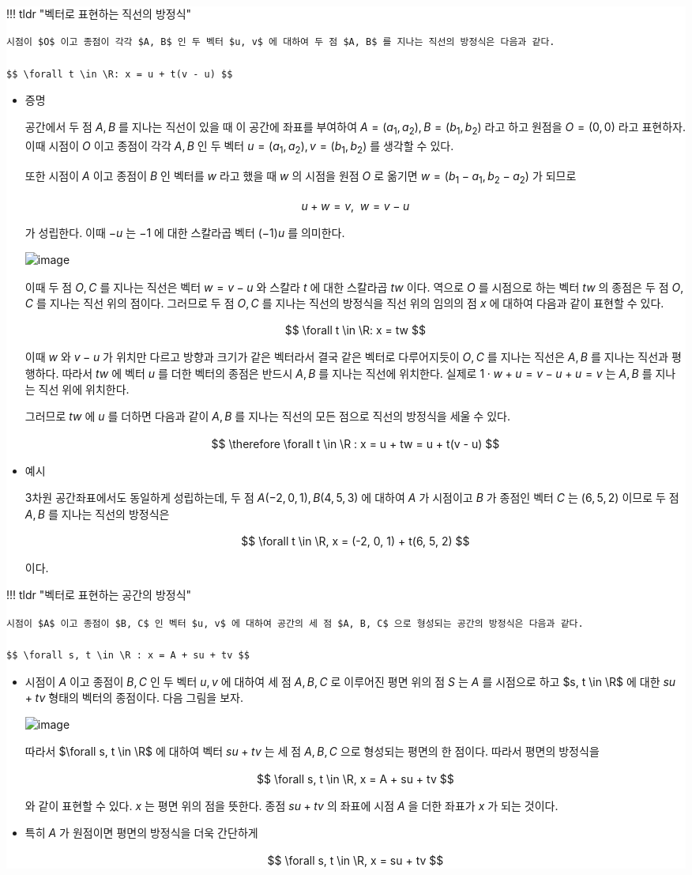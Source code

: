!!! tldr "벡터로 표현하는 직선의 방정식"

    시점이 $O$ 이고 종점이 각각 $A, B$ 인 두 벡터 $u, v$ 에 대하여 두 점 $A, B$ 를 지나는 직선의 방정식은 다음과 같다.

    $$ \forall t \in \R: x = u + t(v - u) $$

- 증명

    공간에서 두 점 $A, B$ 를 지나는 직선이 있을 때 이 공간에 좌표를 부여하여 $A = (a_1, a_2), B = (b_1, b_2)$ 라고 하고 원점을 $O = (0, 0)$ 라고 표현하자. 이때 시점이 $O$ 이고 종점이 각각 $A, B$ 인 두 벡터 $u = (a_1, a_2), v = (b_1, b_2)$ 를 생각할 수 있다. 

    또한 시점이 $A$ 이고 종점이 $B$ 인 벡터를 $w$ 라고 했을 때 $w$ 의 시점을 원점 $O$ 로 옮기면 $w = (b_1 - a_1, b_2 - a_2)$ 가 되므로 

    $$ u + w = v, \enspace w = v - u $$

    가 성립한다. 이때 $-u$ 는 $-1$ 에 대한 스칼라곱 벡터 $(-1)u$ 를 의미한다.

    ![image](https://user-images.githubusercontent.com/16812446/113727560-32b6d780-9730-11eb-92c8-c3d69dd3c680.png)

    이때 두 점 $O, C$ 를 지나는 직선은 벡터 $w = v-u$ 와 스칼라 $t$ 에 대한 스칼라곱 $tw$ 이다. 역으로 $O$ 를 시점으로 하는 벡터 $tw$ 의 종점은 두 점 $O, C$ 를 지나는 직선 위의 점이다. 그러므로 두 점 $O, C$ 를 지나는 직선의 방정식을 직선 위의 임의의 점 $x$ 에 대하여 다음과 같이 표현할 수 있다.

    $$ \forall t \in \R: x = tw $$

    이때 $w$ 와 $v-u$ 가 위치만 다르고 방향과 크기가 같은 벡터라서 결국 같은 벡터로 다루어지듯이 $O, C$ 를 지나는 직선은 $A, B$ 를 지나는 직선과 평행하다. 따라서 $tw$ 에 벡터 $u$ 를 더한 벡터의 종점은 반드시 $A, B$ 를 지나는 직선에 위치한다. 실제로 $1 \cdot w + u = v - u + u = v$ 는 $A, B$ 를 지나는 직선 위에 위치한다.

    그러므로 $tw$ 에 $u$ 를 더하면 다음과 같이 $A, B$ 를 지나는 직선의 모든 점으로 직선의 방정식을 세울 수 있다.

    $$ \therefore \forall  t \in \R : x = u + tw = u + t(v - u) $$

- 예시 

    3차원 공간좌표에서도 동일하게 성립하는데, 두 점 $A(-2, 0, 1), B(4, 5, 3)$ 에 대하여 $A$ 가 시점이고 $B$ 가 종점인 벡터 $C$ 는 $(6,5,2)$ 이므로 두 점 $A,B$ 를 지나는 직선의 방정식은 

    $$ \forall t \in \R, x = (-2, 0, 1) + t(6, 5, 2) $$

    이다.

!!! tldr "벡터로 표현하는 공간의 방정식"

    시점이 $A$ 이고 종점이 $B, C$ 인 벡터 $u, v$ 에 대하여 공간의 세 점 $A, B, C$ 으로 형성되는 공간의 방정식은 다음과 같다.

    $$ \forall s, t \in \R : x = A + su + tv $$

- 시점이 $A$ 이고 종점이 $B, C$ 인 두 벡터 $u, v$ 에 대하여 세 점 $A,B,C$ 로 이루어진 평면 위의 점 $S$ 는 $A$ 를 시점으로 하고 $s, t \in \R$ 에 대한 $su + tv$ 형태의 벡터의 종점이다. 다음 그림을 보자.

    ![image](https://user-images.githubusercontent.com/16812446/113730362-cab5c080-9732-11eb-994c-0497b649eb5a.png)

    따라서 $\forall s, t \in \R$ 에 대하여 벡터 $su + tv$ 는 세 점 $A, B, C$ 으로 형성되는 평면의 한 점이다. 따라서 평면의 방정식을 

    $$ \forall s, t \in \R, x = A + su + tv $$

    와 같이 표현할 수 있다. $x$ 는 평면 위의 점을 뜻한다. 종점 $su+tv$ 의 좌표에 시점 $A$ 을 더한 좌표가 $x$ 가 되는 것이다.

- 특히 $A$ 가 원점이면 평면의 방정식을 더욱 간단하게 

    $$ \forall s, t \in \R, x = su + tv $$
